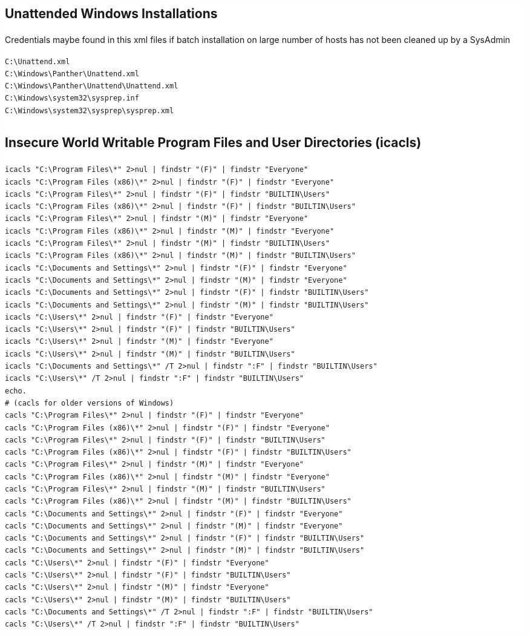 
## Unattended Windows Installations
Credentials maybe found in this xml files if batch installation on large number of hosts has not been cleaned up by a SysAdmin
```
C:\Unattend.xml
C:\Windows\Panther\Unattend.xml
C:\Windows\Panther\Unattend\Unattend.xml
C:\Windows\system32\sysprep.inf
C:\Windows\system32\sysprep\sysprep.xml
```


## Insecure World Writable Program Files and User Directories (icacls)
```
icacls "C:\Program Files\*" 2>nul | findstr "(F)" | findstr "Everyone"
icacls "C:\Program Files (x86)\*" 2>nul | findstr "(F)" | findstr "Everyone"
icacls "C:\Program Files\*" 2>nul | findstr "(F)" | findstr "BUILTIN\Users"
icacls "C:\Program Files (x86)\*" 2>nul | findstr "(F)" | findstr "BUILTIN\Users"
icacls "C:\Program Files\*" 2>nul | findstr "(M)" | findstr "Everyone"
icacls "C:\Program Files (x86)\*" 2>nul | findstr "(M)" | findstr "Everyone"
icacls "C:\Program Files\*" 2>nul | findstr "(M)" | findstr "BUILTIN\Users"
icacls "C:\Program Files (x86)\*" 2>nul | findstr "(M)" | findstr "BUILTIN\Users"
icacls "C:\Documents and Settings\*" 2>nul | findstr "(F)" | findstr "Everyone"
icacls "C:\Documents and Settings\*" 2>nul | findstr "(M)" | findstr "Everyone"
icacls "C:\Documents and Settings\*" 2>nul | findstr "(F)" | findstr "BUILTIN\Users"
icacls "C:\Documents and Settings\*" 2>nul | findstr "(M)" | findstr "BUILTIN\Users"
icacls "C:\Users\*" 2>nul | findstr "(F)" | findstr "Everyone"
icacls "C:\Users\*" 2>nul | findstr "(F)" | findstr "BUILTIN\Users"
icacls "C:\Users\*" 2>nul | findstr "(M)" | findstr "Everyone"
icacls "C:\Users\*" 2>nul | findstr "(M)" | findstr "BUILTIN\Users"
icacls "C:\Documents and Settings\*" /T 2>nul | findstr ":F" | findstr "BUILTIN\Users"
icacls "C:\Users\*" /T 2>nul | findstr ":F" | findstr "BUILTIN\Users"
echo.
# (cacls for older versions of Windows)
cacls "C:\Program Files\*" 2>nul | findstr "(F)" | findstr "Everyone"
cacls "C:\Program Files (x86)\*" 2>nul | findstr "(F)" | findstr "Everyone"
cacls "C:\Program Files\*" 2>nul | findstr "(F)" | findstr "BUILTIN\Users"
cacls "C:\Program Files (x86)\*" 2>nul | findstr "(F)" | findstr "BUILTIN\Users"
cacls "C:\Program Files\*" 2>nul | findstr "(M)" | findstr "Everyone"
cacls "C:\Program Files (x86)\*" 2>nul | findstr "(M)" | findstr "Everyone"
cacls "C:\Program Files\*" 2>nul | findstr "(M)" | findstr "BUILTIN\Users"
cacls "C:\Program Files (x86)\*" 2>nul | findstr "(M)" | findstr "BUILTIN\Users"
cacls "C:\Documents and Settings\*" 2>nul | findstr "(F)" | findstr "Everyone"
cacls "C:\Documents and Settings\*" 2>nul | findstr "(M)" | findstr "Everyone"
cacls "C:\Documents and Settings\*" 2>nul | findstr "(F)" | findstr "BUILTIN\Users"
cacls "C:\Documents and Settings\*" 2>nul | findstr "(M)" | findstr "BUILTIN\Users"
cacls "C:\Users\*" 2>nul | findstr "(F)" | findstr "Everyone"
cacls "C:\Users\*" 2>nul | findstr "(F)" | findstr "BUILTIN\Users"
cacls "C:\Users\*" 2>nul | findstr "(M)" | findstr "Everyone"
cacls "C:\Users\*" 2>nul | findstr "(M)" | findstr "BUILTIN\Users"
cacls "C:\Documents and Settings\*" /T 2>nul | findstr ":F" | findstr "BUILTIN\Users"
cacls "C:\Users\*" /T 2>nul | findstr ":F" | findstr "BUILTIN\Users"
```

